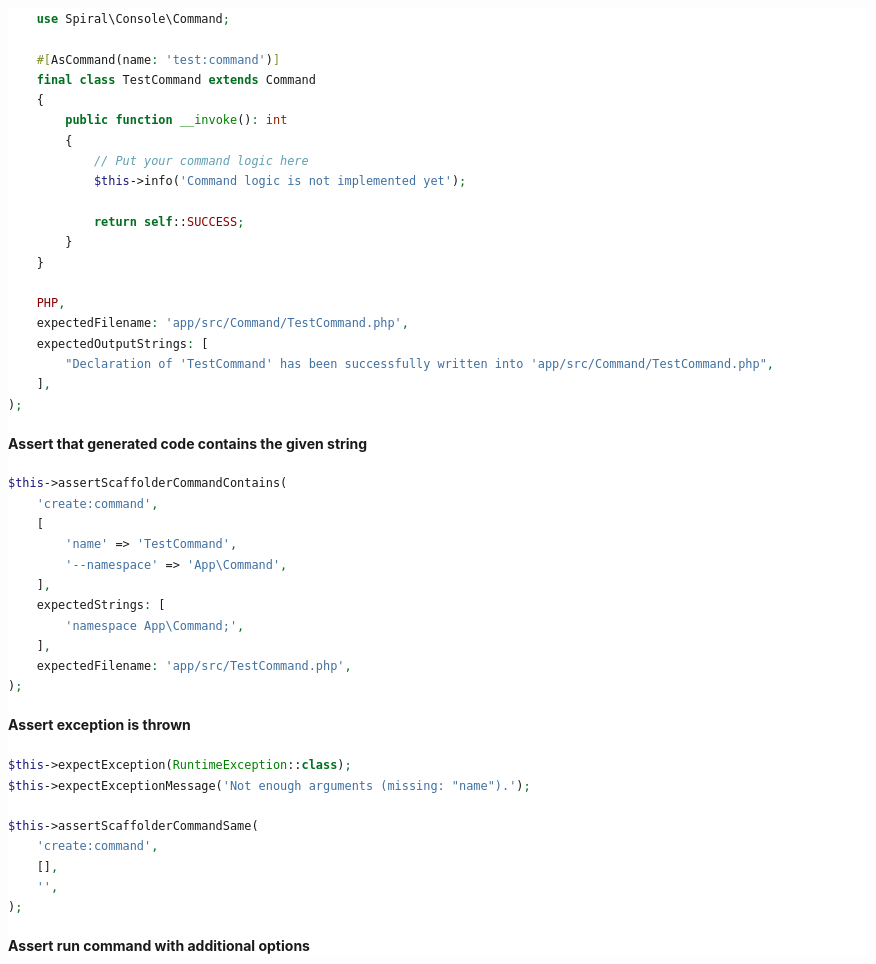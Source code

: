 ```php
    use Spiral\Console\Command;
    
    #[AsCommand(name: 'test:command')]
    final class TestCommand extends Command
    {
        public function __invoke(): int
        {
            // Put your command logic here
            $this->info('Command logic is not implemented yet');
    
            return self::SUCCESS;
        }
    }
    
    PHP,
    expectedFilename: 'app/src/Command/TestCommand.php',
    expectedOutputStrings: [
        "Declaration of 'TestCommand' has been successfully written into 'app/src/Command/TestCommand.php",
    ],
);
```

#### Assert that generated code contains the given string

```php
$this->assertScaffolderCommandContains(
    'create:command',
    [
        'name' => 'TestCommand',
        '--namespace' => 'App\Command',
    ],
    expectedStrings: [
        'namespace App\Command;',
    ],
    expectedFilename: 'app/src/TestCommand.php',
);
```

#### Assert exception is thrown

```php
$this->expectException(RuntimeException::class);
$this->expectExceptionMessage('Not enough arguments (missing: "name").');

$this->assertScaffolderCommandSame(
    'create:command',
    [],
    '',
);
```

#### Assert run command with additional options
